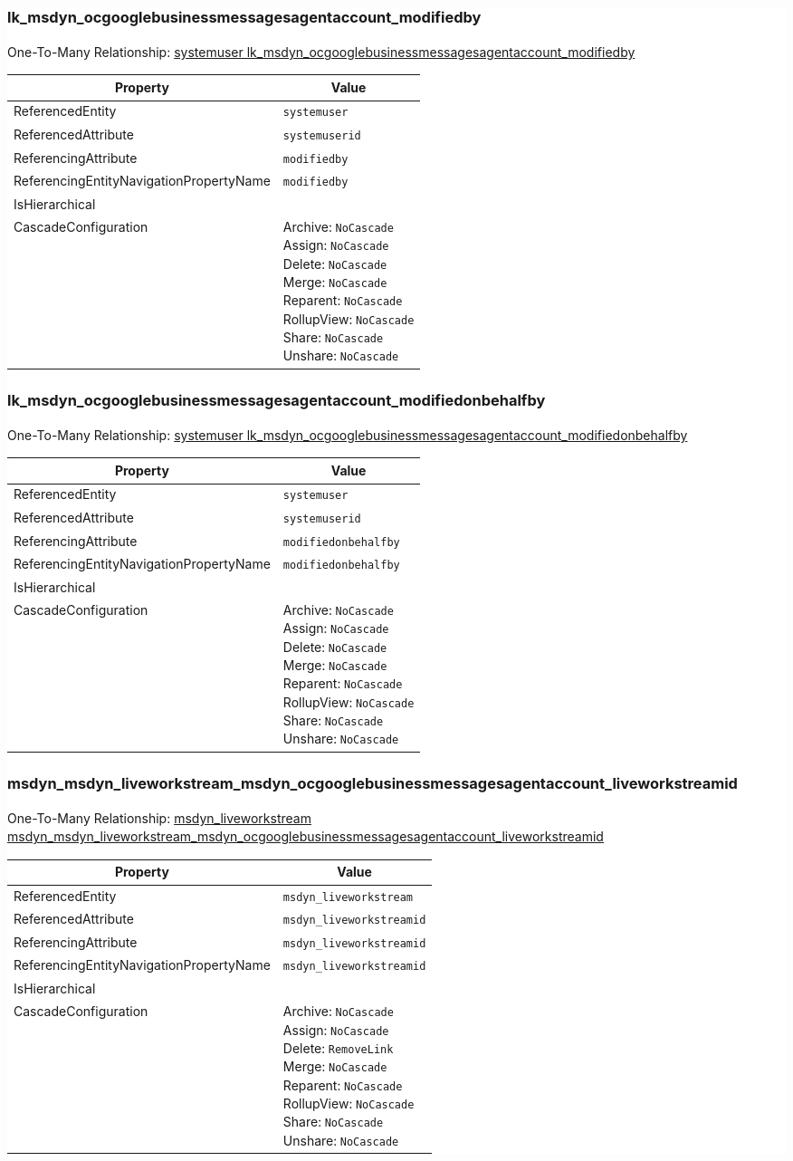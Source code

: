 ### <a name="BKMK_lk_msdyn_ocgooglebusinessmessagesagentaccount_modifiedby"></a> lk_msdyn_ocgooglebusinessmessagesagentaccount_modifiedby

One-To-Many Relationship: [systemuser lk_msdyn_ocgooglebusinessmessagesagentaccount_modifiedby](systemuser.md#BKMK_lk_msdyn_ocgooglebusinessmessagesagentaccount_modifiedby)

|Property|Value|
|---|---|
|ReferencedEntity|`systemuser`|
|ReferencedAttribute|`systemuserid`|
|ReferencingAttribute|`modifiedby`|
|ReferencingEntityNavigationPropertyName|`modifiedby`|
|IsHierarchical||
|CascadeConfiguration|Archive: `NoCascade`<br />Assign: `NoCascade`<br />Delete: `NoCascade`<br />Merge: `NoCascade`<br />Reparent: `NoCascade`<br />RollupView: `NoCascade`<br />Share: `NoCascade`<br />Unshare: `NoCascade`|

### <a name="BKMK_lk_msdyn_ocgooglebusinessmessagesagentaccount_modifiedonbehalfby"></a> lk_msdyn_ocgooglebusinessmessagesagentaccount_modifiedonbehalfby

One-To-Many Relationship: [systemuser lk_msdyn_ocgooglebusinessmessagesagentaccount_modifiedonbehalfby](systemuser.md#BKMK_lk_msdyn_ocgooglebusinessmessagesagentaccount_modifiedonbehalfby)

|Property|Value|
|---|---|
|ReferencedEntity|`systemuser`|
|ReferencedAttribute|`systemuserid`|
|ReferencingAttribute|`modifiedonbehalfby`|
|ReferencingEntityNavigationPropertyName|`modifiedonbehalfby`|
|IsHierarchical||
|CascadeConfiguration|Archive: `NoCascade`<br />Assign: `NoCascade`<br />Delete: `NoCascade`<br />Merge: `NoCascade`<br />Reparent: `NoCascade`<br />RollupView: `NoCascade`<br />Share: `NoCascade`<br />Unshare: `NoCascade`|

### <a name="BKMK_msdyn_msdyn_liveworkstream_msdyn_ocgooglebusinessmessagesagentaccount_liveworkstreamid"></a> msdyn_msdyn_liveworkstream_msdyn_ocgooglebusinessmessagesagentaccount_liveworkstreamid

One-To-Many Relationship: [msdyn_liveworkstream msdyn_msdyn_liveworkstream_msdyn_ocgooglebusinessmessagesagentaccount_liveworkstreamid](msdyn_liveworkstream.md#BKMK_msdyn_msdyn_liveworkstream_msdyn_ocgooglebusinessmessagesagentaccount_liveworkstreamid)

|Property|Value|
|---|---|
|ReferencedEntity|`msdyn_liveworkstream`|
|ReferencedAttribute|`msdyn_liveworkstreamid`|
|ReferencingAttribute|`msdyn_liveworkstreamid`|
|ReferencingEntityNavigationPropertyName|`msdyn_liveworkstreamid`|
|IsHierarchical||
|CascadeConfiguration|Archive: `NoCascade`<br />Assign: `NoCascade`<br />Delete: `RemoveLink`<br />Merge: `NoCascade`<br />Reparent: `NoCascade`<br />RollupView: `NoCascade`<br />Share: `NoCascade`<br />Unshare: `NoCascade`|
